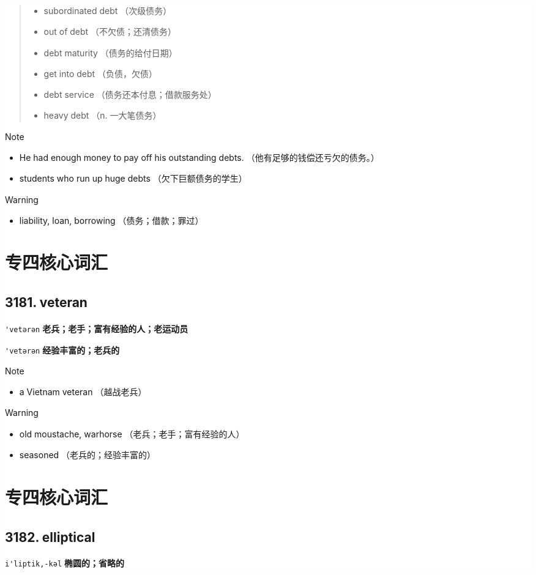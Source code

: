 >
> - subordinated debt （次级债务）
>
> - out of debt （不欠债；还清债务）
>
> - debt maturity （债务的给付日期）
>
> - get into debt （负债，欠债）
>
> - debt service （债务还本付息；借款服务处）
>
> - heavy debt （n. 一大笔债务）
>

> [!NOTE]
>
> - He had enough money to pay off his outstanding debts. （他有足够的钱偿还亏欠的债务。）
>
> - students who run up huge debts （欠下巨额债务的学生）
>

> [!WARNING]
>
> - liability, loan, borrowing （债务；借款；罪过）
>

# 专四核心词汇

## 3181. veteran

`'vetərən`  **老兵；老手；富有经验的人；老运动员**

`'vetərən`  **经验丰富的；老兵的**

> [!NOTE]
>
> - a Vietnam veteran （越战老兵）
>

> [!WARNING]
>
> - old moustache, warhorse （老兵；老手；富有经验的人）
>
> - seasoned （老兵的；经验丰富的）
>

# 专四核心词汇

## 3182. elliptical

`i'liptik,-kəl`  **椭圆的；省略的**

